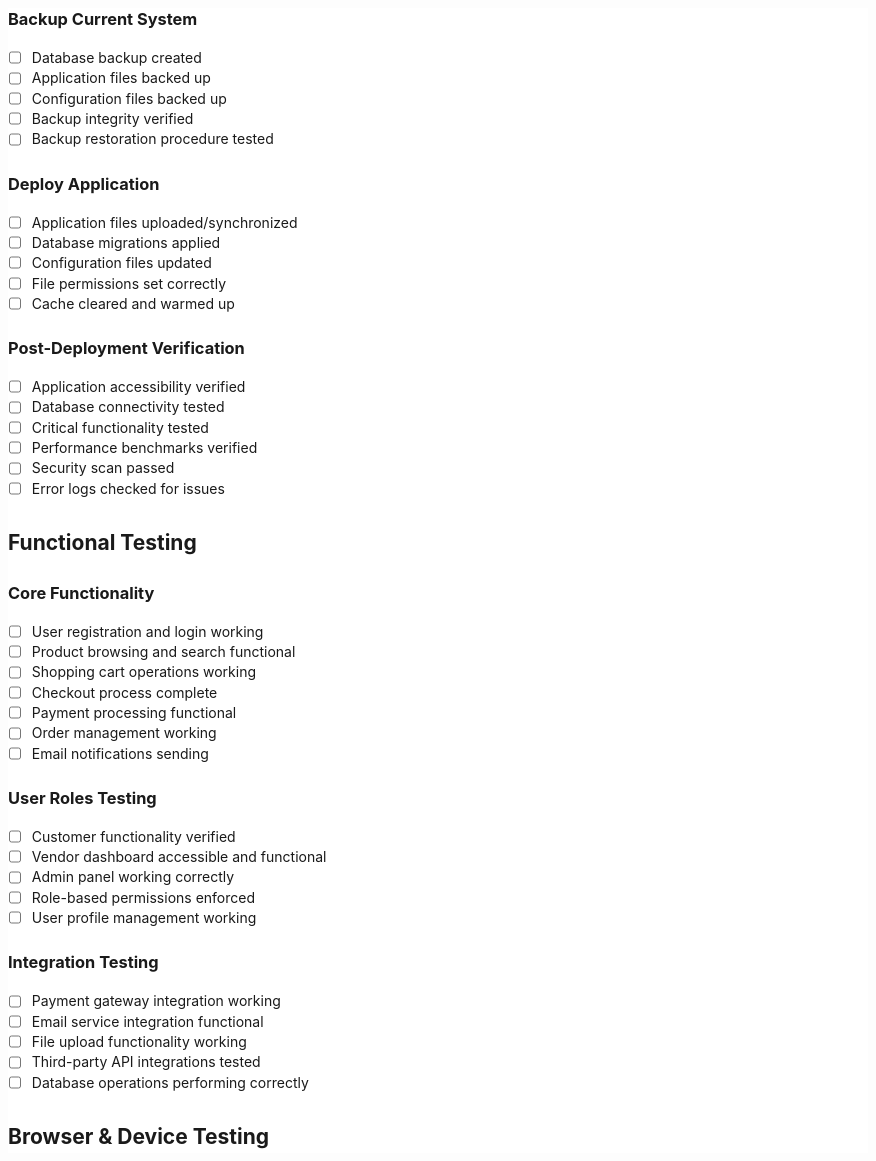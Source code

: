 ### Backup Current System
- [ ] Database backup created
- [ ] Application files backed up
- [ ] Configuration files backed up
- [ ] Backup integrity verified
- [ ] Backup restoration procedure tested

### Deploy Application
- [ ] Application files uploaded/synchronized
- [ ] Database migrations applied
- [ ] Configuration files updated
- [ ] File permissions set correctly
- [ ] Cache cleared and warmed up

### Post-Deployment Verification
- [ ] Application accessibility verified
- [ ] Database connectivity tested
- [ ] Critical functionality tested
- [ ] Performance benchmarks verified
- [ ] Security scan passed
- [ ] Error logs checked for issues

## Functional Testing

### Core Functionality
- [ ] User registration and login working
- [ ] Product browsing and search functional
- [ ] Shopping cart operations working
- [ ] Checkout process complete
- [ ] Payment processing functional
- [ ] Order management working
- [ ] Email notifications sending

### User Roles Testing
- [ ] Customer functionality verified
- [ ] Vendor dashboard accessible and functional
- [ ] Admin panel working correctly
- [ ] Role-based permissions enforced
- [ ] User profile management working

### Integration Testing
- [ ] Payment gateway integration working
- [ ] Email service integration functional
- [ ] File upload functionality working
- [ ] Third-party API integrations tested
- [ ] Database operations performing correctly

## Browser & Device Testing
